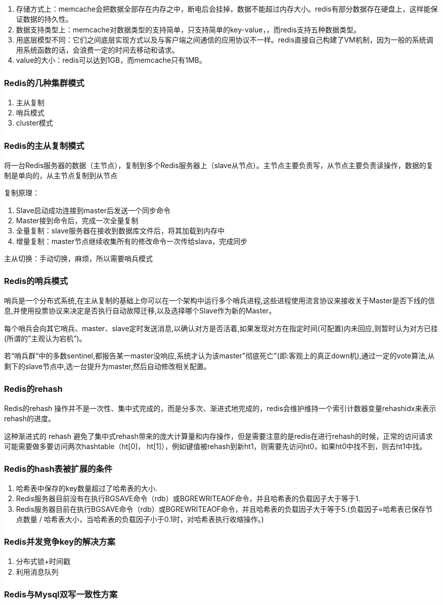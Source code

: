 1. 存储方式上：memcache会把数据全部存在内存之中，断电后会挂掉，数据不能超过内存大小。redis有部分数据存在硬盘上，这样能保证数据的持久性。
2. 数据支持类型上：memcache对数据类型的支持简单，只支持简单的key-value，，而redis支持五种数据类型。
3. 用底层模型不同：它们之间底层实现方式以及与客户端之间通信的应用协议不一样。redis直接自己构建了VM机制，因为一般的系统调用系统函数的话，会浪费一定的时间去移动和请求。
4. value的大小：redis可以达到1GB，而memcache只有1MB。

### Redis的几种集群模式

1. 主从复制
2. 哨兵模式
3. cluster模式

### Redis的主从复制模式

将一台Redis服务器的数据（主节点），复制到多个Redis服务器上（slave从节点）。主节点主要负责写，从节点主要负责读操作，数据的复制是单向的，从主节点复制到从节点

复制原理：

1. Slave启动成功连接到master后发送一个同步命令
2. Master接到命令后，完成一次全量复制
3. 全量复制：slave服务器在接收到数据库文件后，将其加载到内存中
4. 增量复制：master节点继续收集所有的修改命令一次传给slava，完成同步

主从切换：手动切换，麻烦，所以需要哨兵模式

### Redis的哨兵模式

哨兵是一个分布式系统,在主从复制的基础上你可以在一个架构中运行多个哨兵进程,这些进程使用流言协议来接收关于Master是否下线的信息,并使用投票协议来决定是否执行自动故障迁移,以及选择哪个Slave作为新的Master。

每个哨兵会向其它哨兵、master、slave定时发送消息,以确认对方是否活着,如果发现对方在指定时间(可配置)内未回应,则暂时认为对方已挂(所谓的”主观认为宕机”)。

若“哨兵群“中的多数sentinel,都报告某一master没响应,系统才认为该master"彻底死亡"(即:客观上的真正down机),通过一定的vote算法,从剩下的slave节点中,选一台提升为master,然后自动修改相关配置。

### Redis的rehash

Redis的rehash 操作并不是一次性、集中式完成的，而是分多次、渐进式地完成的，redis会维护维持一个索引计数器变量rehashidx来表示rehash的进度。

这种渐进式的 rehash 避免了集中式rehash带来的庞大计算量和内存操作，但是需要注意的是redis在进行rehash的时候，正常的访问请求可能需要做多要访问两次hashtable（ht[0]， ht[1]），例如键值被rehash到新ht1，则需要先访问ht0，如果ht0中找不到，则去ht1中找。

### Redis的hash表被扩展的条件

1. 哈希表中保存的key数量超过了哈希表的大小.
2. Redis服务器目前没有在执行BGSAVE命令（rdb）或BGREWRITEAOF命令，并且哈希表的负载因子大于等于1.
3. Redis服务器目前在执行BGSAVE命令（rdb）或BGREWRITEAOF命令，并且哈希表的负载因子大于等于5.(负载因子=哈希表已保存节点数量 / 哈希表大小，当哈希表的负载因子小于0.1时，对哈希表执行收缩操作。)

### Redis并发竞争key的解决方案

1. 分布式锁+时间戳
2. 利用消息队列

### Redis与Mysql双写一致性方案
